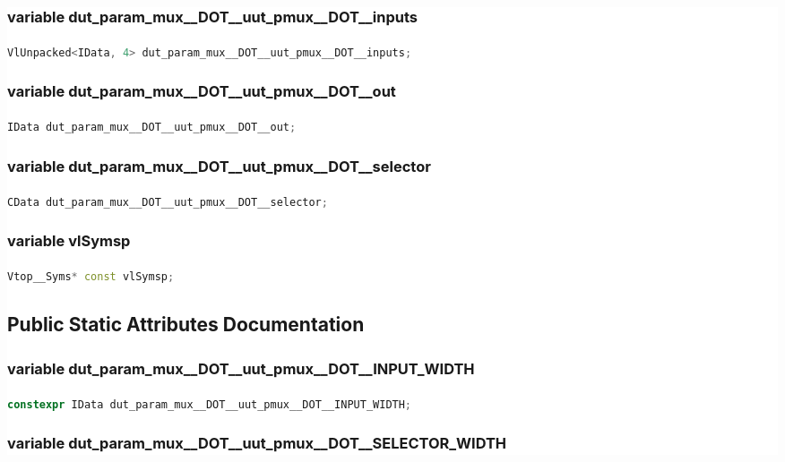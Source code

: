 
### variable dut\_param\_mux\_\_DOT\_\_uut\_pmux\_\_DOT\_\_inputs 

```C++
VlUnpacked<IData, 4> dut_param_mux__DOT__uut_pmux__DOT__inputs;
```






### variable dut\_param\_mux\_\_DOT\_\_uut\_pmux\_\_DOT\_\_out 

```C++
IData dut_param_mux__DOT__uut_pmux__DOT__out;
```






### variable dut\_param\_mux\_\_DOT\_\_uut\_pmux\_\_DOT\_\_selector 

```C++
CData dut_param_mux__DOT__uut_pmux__DOT__selector;
```






### variable vlSymsp 

```C++
Vtop__Syms* const vlSymsp;
```



## Public Static Attributes Documentation




### variable dut\_param\_mux\_\_DOT\_\_uut\_pmux\_\_DOT\_\_INPUT\_WIDTH 

```C++
constexpr IData dut_param_mux__DOT__uut_pmux__DOT__INPUT_WIDTH;
```






### variable dut\_param\_mux\_\_DOT\_\_uut\_pmux\_\_DOT\_\_SELECTOR\_WIDTH 
